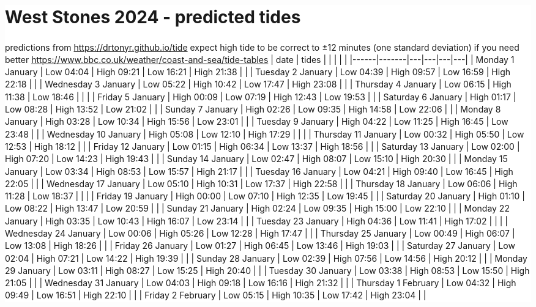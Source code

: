 # West Stones 2024 - predicted tides
predictions from https://drtonyr.github.io/tide
expect high tide to be correct to ±12 minutes (one standard deviation)
if you need better https://www.bbc.co.uk/weather/coast-and-sea/tide-tables
| date | tides |   |   |   |   |
|------|-------|---|---|---|---|
| Monday 1 January | Low 04:04 | High 09:21 | Low 16:21 | High 21:38 |  |
| Tuesday 2 January | Low 04:39 | High 09:57 | Low 16:59 | High 22:18 |  |
| Wednesday 3 January | Low 05:22 | High 10:42 | Low 17:47 | High 23:08 |  |
| Thursday 4 January | Low 06:15 | High 11:38 | Low 18:46 |  |  |
| Friday 5 January | High 00:09 | Low 07:19 | High 12:43 | Low 19:53 |  |
| Saturday 6 January | High 01:17 | Low 08:28 | High 13:52 | Low 21:02 |  |
| Sunday 7 January | High 02:26 | Low 09:35 | High 14:58 | Low 22:06 |  |
| Monday 8 January | High 03:28 | Low 10:34 | High 15:56 | Low 23:01 |  |
| Tuesday 9 January | High 04:22 | Low 11:25 | High 16:45 | Low 23:48 |  |
| Wednesday 10 January | High 05:08 | Low 12:10 | High 17:29 |  |  |
| Thursday 11 January | Low 00:32 | High 05:50 | Low 12:53 | High 18:12 |  |
| Friday 12 January | Low 01:15 | High 06:34 | Low 13:37 | High 18:56 |  |
| Saturday 13 January | Low 02:00 | High 07:20 | Low 14:23 | High 19:43 |  |
| Sunday 14 January | Low 02:47 | High 08:07 | Low 15:10 | High 20:30 |  |
| Monday 15 January | Low 03:34 | High 08:53 | Low 15:57 | High 21:17 |  |
| Tuesday 16 January | Low 04:21 | High 09:40 | Low 16:45 | High 22:05 |  |
| Wednesday 17 January | Low 05:10 | High 10:31 | Low 17:37 | High 22:58 |  |
| Thursday 18 January | Low 06:06 | High 11:28 | Low 18:37 |  |  |
| Friday 19 January | High 00:00 | Low 07:10 | High 12:35 | Low 19:45 |  |
| Saturday 20 January | High 01:10 | Low 08:22 | High 13:47 | Low 20:59 |  |
| Sunday 21 January | High 02:24 | Low 09:35 | High 15:00 | Low 22:10 |  |
| Monday 22 January | High 03:35 | Low 10:43 | High 16:07 | Low 23:14 |  |
| Tuesday 23 January | High 04:36 | Low 11:41 | High 17:02 |  |  |
| Wednesday 24 January | Low 00:06 | High 05:26 | Low 12:28 | High 17:47 |  |
| Thursday 25 January | Low 00:49 | High 06:07 | Low 13:08 | High 18:26 |  |
| Friday 26 January | Low 01:27 | High 06:45 | Low 13:46 | High 19:03 |  |
| Saturday 27 January | Low 02:04 | High 07:21 | Low 14:22 | High 19:39 |  |
| Sunday 28 January | Low 02:39 | High 07:56 | Low 14:56 | High 20:12 |  |
| Monday 29 January | Low 03:11 | High 08:27 | Low 15:25 | High 20:40 |  |
| Tuesday 30 January | Low 03:38 | High 08:53 | Low 15:50 | High 21:05 |  |
| Wednesday 31 January | Low 04:03 | High 09:18 | Low 16:16 | High 21:32 |  |
| Thursday 1 February | Low 04:32 | High 09:49 | Low 16:51 | High 22:10 |  |
| Friday 2 February | Low 05:15 | High 10:35 | Low 17:42 | High 23:04 |  |